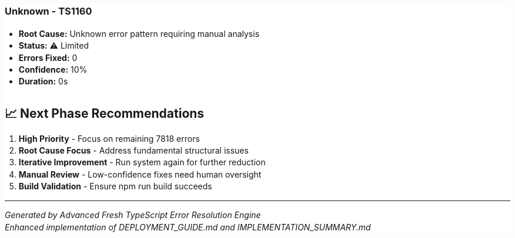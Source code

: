 ### Unknown - TS1160
- **Root Cause:** Unknown error pattern requiring manual analysis
- **Status:** ⚠️ Limited
- **Errors Fixed:** 0
- **Confidence:** 10%
- **Duration:** 0s


## 📈 Next Phase Recommendations

1. **High Priority** - Focus on remaining 7818 errors
2. **Root Cause Focus** - Address fundamental structural issues
3. **Iterative Improvement** - Run system again for further reduction
4. **Manual Review** - Low-confidence fixes need human oversight
5. **Build Validation** - Ensure npm run build succeeds

---

*Generated by Advanced Fresh TypeScript Error Resolution Engine*  
*Enhanced implementation of DEPLOYMENT_GUIDE.md and IMPLEMENTATION_SUMMARY.md*
